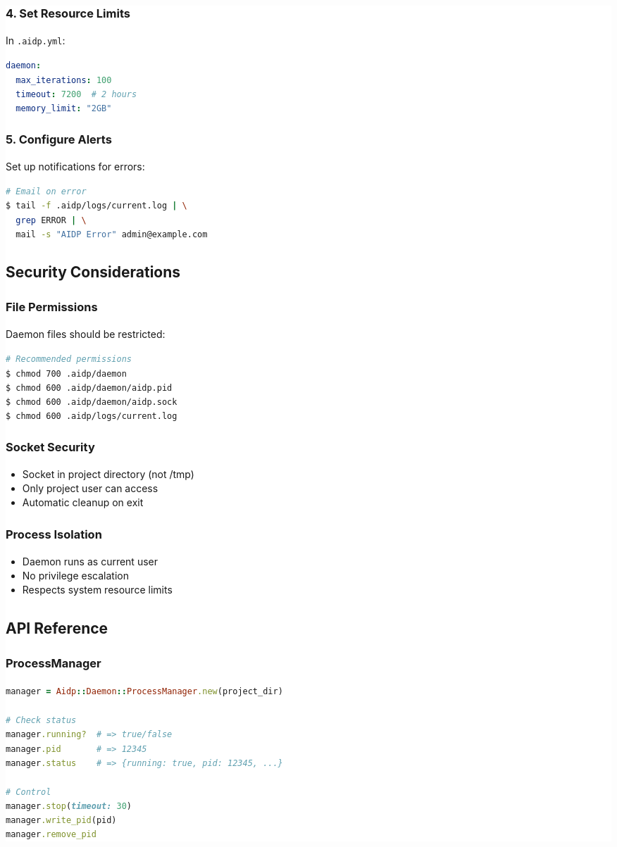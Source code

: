 ### 4. Set Resource Limits

In `.aidp.yml`:

```yaml
daemon:
  max_iterations: 100
  timeout: 7200  # 2 hours
  memory_limit: "2GB"
```

### 5. Configure Alerts

Set up notifications for errors:

```bash
# Email on error
$ tail -f .aidp/logs/current.log | \
  grep ERROR | \
  mail -s "AIDP Error" admin@example.com
```

## Security Considerations

### File Permissions

Daemon files should be restricted:

```bash
# Recommended permissions
$ chmod 700 .aidp/daemon
$ chmod 600 .aidp/daemon/aidp.pid
$ chmod 600 .aidp/daemon/aidp.sock
$ chmod 600 .aidp/logs/current.log
```

### Socket Security

- Socket in project directory (not /tmp)
- Only project user can access
- Automatic cleanup on exit

### Process Isolation

- Daemon runs as current user
- No privilege escalation
- Respects system resource limits

## API Reference

### ProcessManager

```ruby
manager = Aidp::Daemon::ProcessManager.new(project_dir)

# Check status
manager.running?  # => true/false
manager.pid       # => 12345
manager.status    # => {running: true, pid: 12345, ...}

# Control
manager.stop(timeout: 30)
manager.write_pid(pid)
manager.remove_pid
```
